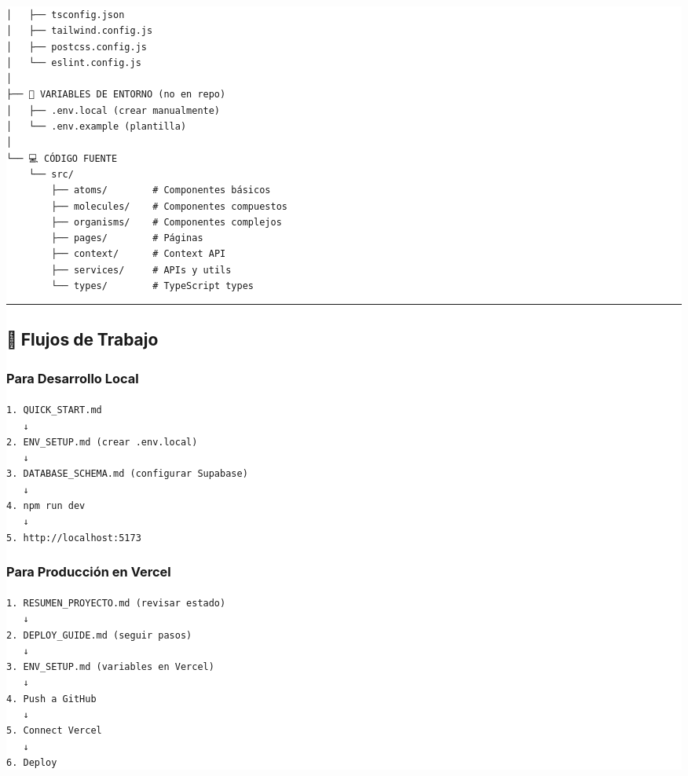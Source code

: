 ```
│   ├── tsconfig.json
│   ├── tailwind.config.js
│   ├── postcss.config.js
│   └── eslint.config.js
│
├── 🔐 VARIABLES DE ENTORNO (no en repo)
│   ├── .env.local (crear manualmente)
│   └── .env.example (plantilla)
│
└── 💻 CÓDIGO FUENTE
    └── src/
        ├── atoms/        # Componentes básicos
        ├── molecules/    # Componentes compuestos
        ├── organisms/    # Componentes complejos
        ├── pages/        # Páginas
        ├── context/      # Context API
        ├── services/     # APIs y utils
        └── types/        # TypeScript types
```

---

## 🎯 Flujos de Trabajo

### Para Desarrollo Local

```
1. QUICK_START.md
   ↓
2. ENV_SETUP.md (crear .env.local)
   ↓
3. DATABASE_SCHEMA.md (configurar Supabase)
   ↓
4. npm run dev
   ↓
5. http://localhost:5173
```

### Para Producción en Vercel

```
1. RESUMEN_PROYECTO.md (revisar estado)
   ↓
2. DEPLOY_GUIDE.md (seguir pasos)
   ↓
3. ENV_SETUP.md (variables en Vercel)
   ↓
4. Push a GitHub
   ↓
5. Connect Vercel
   ↓
6. Deploy
```
